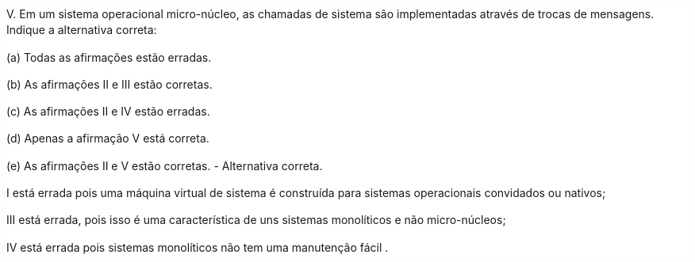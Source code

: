  V. Em um sistema operacional micro-núcleo, as chamadas de sistema são implementadas através de trocas de mensagens. Indique a alternativa correta:  

(a) Todas as afirmações estão erradas.  

(b) As afirmações II e III estão corretas.  

(c) As afirmações II e IV estão erradas. 

 (d) Apenas a afirmação V está correta.  

(e) As afirmações II e V estão corretas. - Alternativa correta. 

 

I está errada pois uma máquina virtual de sistema é construída para sistemas operacionais convidados ou nativos;  

III está errada, pois isso é uma característica de uns sistemas monolíticos e não micro-núcleos;  

IV está errada pois sistemas monolíticos não tem uma manutenção fácil . 






